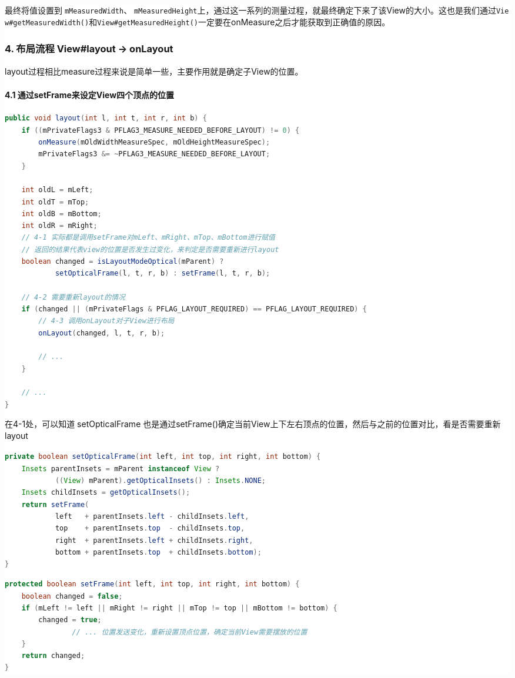 最终将值设置到 `mMeasuredWidth`、 `mMeasuredHeight`上，通过这一系列的测量过程，就最终确定下来了该View的大小。这也是我们通过`View#getMeasuredWidth()`和`View#getMeasuredHeight()`一定要在onMeasure之后才能获取到正确值的原因。

### 4.  布局流程 View#layout -> onLayout

layout过程相比measure过程来说是简单一些，主要作用就是确定子View的位置。

#### 4.1 通过setFrame来设定View四个顶点的位置

```java
public void layout(int l, int t, int r, int b) {
    if ((mPrivateFlags3 & PFLAG3_MEASURE_NEEDED_BEFORE_LAYOUT) != 0) {
        onMeasure(mOldWidthMeasureSpec, mOldHeightMeasureSpec);
        mPrivateFlags3 &= ~PFLAG3_MEASURE_NEEDED_BEFORE_LAYOUT;
    }

    int oldL = mLeft;
    int oldT = mTop;
    int oldB = mBottom;
    int oldR = mRight;
    // 4-1 实际都是调用setFrame对mLeft、mRight、mTop、mBottom进行赋值
    // 返回的结果代表view的位置是否发生过变化，来判定是否需要重新进行layout
    boolean changed = isLayoutModeOptical(mParent) ?
            setOpticalFrame(l, t, r, b) : setFrame(l, t, r, b);

    // 4-2 需要重新layout的情况
    if (changed || (mPrivateFlags & PFLAG_LAYOUT_REQUIRED) == PFLAG_LAYOUT_REQUIRED) {
        // 4-3 调用onLayout对子View进行布局
        onLayout(changed, l, t, r, b);

        // ...
    }

    // ...
}
```

在4-1处，可以知道 setOpticalFrame 也是通过setFrame()确定当前View上下左右顶点的位置，然后与之前的位置对比，看是否需要重新layout

```java
private boolean setOpticalFrame(int left, int top, int right, int bottom) {
    Insets parentInsets = mParent instanceof View ?
            ((View) mParent).getOpticalInsets() : Insets.NONE;
    Insets childInsets = getOpticalInsets();
    return setFrame(
            left   + parentInsets.left - childInsets.left,
            top    + parentInsets.top  - childInsets.top,
            right  + parentInsets.left + childInsets.right,
            bottom + parentInsets.top  + childInsets.bottom);
}
```

```java
protected boolean setFrame(int left, int top, int right, int bottom) {
    boolean changed = false;
    if (mLeft != left || mRight != right || mTop != top || mBottom != bottom) {
        changed = true;
				// ... 位置发送变化，重新设置顶点位置，确定当前View需要摆放的位置
    }
    return changed;
}
```
